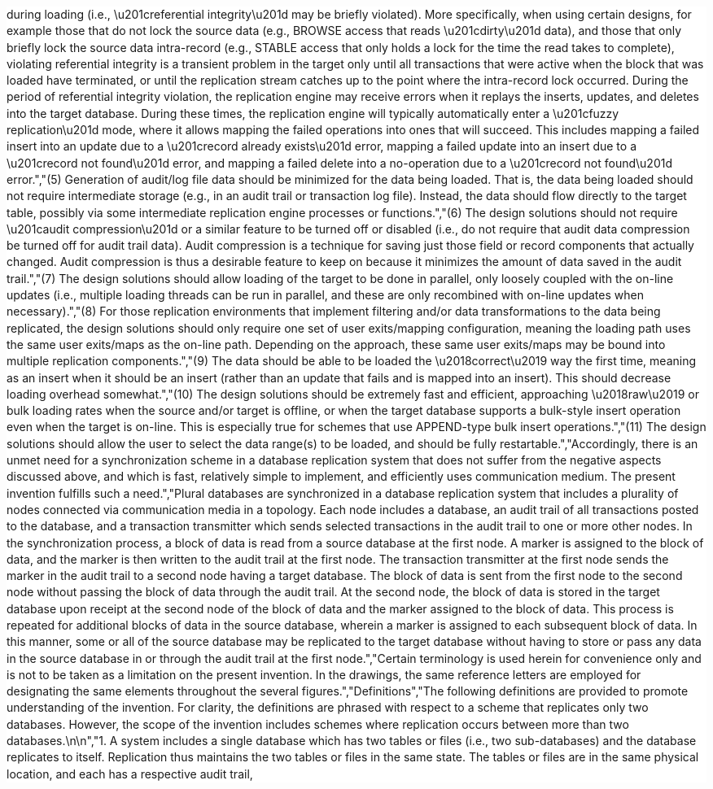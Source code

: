 during loading (i.e., \u201creferential integrity\u201d may be briefly violated). More specifically, when using certain designs, for example those that do not lock the source data (e.g., BROWSE access that reads \u201cdirty\u201d data), and those that only briefly lock the source data intra-record (e.g., STABLE access that only holds a lock for the time the read takes to complete), violating referential integrity is a transient problem in the target only until all transactions that were active when the block that was loaded have terminated, or until the replication stream catches up to the point where the intra-record lock occurred. During the period of referential integrity violation, the replication engine may receive errors when it replays the inserts, updates, and deletes into the target database. During these times, the replication engine will typically automatically enter a \u201cfuzzy replication\u201d mode, where it allows mapping the failed operations into ones that will succeed. This includes mapping a failed insert into an update due to a \u201crecord already exists\u201d error, mapping a failed update into an insert due to a \u201crecord not found\u201d error, and mapping a failed delete into a no-operation due to a \u201crecord not found\u201d error.","(5) Generation of audit\/log file data should be minimized for the data being loaded. That is, the data being loaded should not require intermediate storage (e.g., in an audit trail or transaction log file). Instead, the data should flow directly to the target table, possibly via some intermediate replication engine processes or functions.","(6) The design solutions should not require \u201caudit compression\u201d or a similar feature to be turned off or disabled (i.e., do not require that audit data compression be turned off for audit trail data). Audit compression is a technique for saving just those field or record components that actually changed. Audit compression is thus a desirable feature to keep on because it minimizes the amount of data saved in the audit trail.","(7) The design solutions should allow loading of the target to be done in parallel, only loosely coupled with the on-line updates (i.e., multiple loading threads can be run in parallel, and these are only recombined with on-line updates when necessary).","(8) For those replication environments that implement filtering and\/or data transformations to the data being replicated, the design solutions should only require one set of user exits\/mapping configuration, meaning the loading path uses the same user exits\/maps as the on-line path. Depending on the approach, these same user exits\/maps may be bound into multiple replication components.","(9) The data should be able to be loaded the \u2018correct\u2019 way the first time, meaning as an insert when it should be an insert (rather than an update that fails and is mapped into an insert). This should decrease loading overhead somewhat.","(10) The design solutions should be extremely fast and efficient, approaching \u2018raw\u2019 or bulk loading rates when the source and\/or target is offline, or when the target database supports a bulk-style insert operation even when the target is on-line. This is especially true for schemes that use APPEND-type bulk insert operations.","(11) The design solutions should allow the user to select the data range(s) to be loaded, and should be fully restartable.","Accordingly, there is an unmet need for a synchronization scheme in a database replication system that does not suffer from the negative aspects discussed above, and which is fast, relatively simple to implement, and efficiently uses communication medium. The present invention fulfills such a need.","Plural databases are synchronized in a database replication system that includes a plurality of nodes connected via communication media in a topology. Each node includes a database, an audit trail of all transactions posted to the database, and a transaction transmitter which sends selected transactions in the audit trail to one or more other nodes. In the synchronization process, a block of data is read from a source database at the first node. A marker is assigned to the block of data, and the marker is then written to the audit trail at the first node. The transaction transmitter at the first node sends the marker in the audit trail to a second node having a target database. The block of data is sent from the first node to the second node without passing the block of data through the audit trail. At the second node, the block of data is stored in the target database upon receipt at the second node of the block of data and the marker assigned to the block of data. This process is repeated for additional blocks of data in the source database, wherein a marker is assigned to each subsequent block of data. In this manner, some or all of the source database may be replicated to the target database without having to store or pass any data in the source database in or through the audit trail at the first node.","Certain terminology is used herein for convenience only and is not to be taken as a limitation on the present invention. In the drawings, the same reference letters are employed for designating the same elements throughout the several figures.","Definitions","The following definitions are provided to promote understanding of the invention. For clarity, the definitions are phrased with respect to a scheme that replicates only two databases. However, the scope of the invention includes schemes where replication occurs between more than two databases.\n\n","1. A system includes a single database which has two tables or files (i.e., two sub-databases) and the database replicates to itself. Replication thus maintains the two tables or files in the same state. The tables or files are in the same physical location, and each has a respective audit trail,
